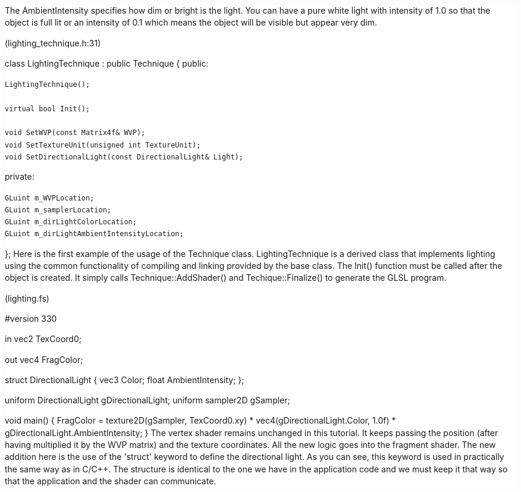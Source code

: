 The AmbientIntensity specifies how dim or bright is the light. You can have a pure white light with intensity of 1.0 so that the object is full lit or an intensity of 0.1 which means the object will be visible but appear very dim.

(lighting_technique.h:31)

class LightingTechnique : public Technique
{
public:

    LightingTechnique();

    virtual bool Init();

    void SetWVP(const Matrix4f& WVP);
    void SetTextureUnit(unsigned int TextureUnit);
    void SetDirectionalLight(const DirectionalLight& Light);

private:

    GLuint m_WVPLocation;
    GLuint m_samplerLocation;
    GLuint m_dirLightColorLocation;
    GLuint m_dirLightAmbientIntensityLocation;
};
Here is the first example of the usage of the Technique class. LightingTechnique is a derived class that implements lighting using the common functionality of compiling and linking provided by the base class. The Init() function must be called after the object is created. It simply calls Technique::AddShader() and Techique::Finalize() to generate the GLSL program.

(lighting.fs)

#version 330

in vec2 TexCoord0;

out vec4 FragColor;

struct DirectionalLight
{
    vec3 Color;
    float AmbientIntensity;
};

uniform DirectionalLight gDirectionalLight;
uniform sampler2D gSampler;

void main()
{
    FragColor = texture2D(gSampler, TexCoord0.xy) *
            vec4(gDirectionalLight.Color, 1.0f) *
            gDirectionalLight.AmbientIntensity;
}
The vertex shader remains unchanged in this tutorial. It keeps passing the position (after having multiplied it by the WVP matrix) and the texture coordinates. All the new logic goes into the fragment shader. The new addition here is the use of the 'struct' keyword to define the directional light. As you can see, this keyword is used in practically the same way as in C/C++. The structure is identical to the one we have in the application code and we must keep it that way so that the application and the shader can communicate.
